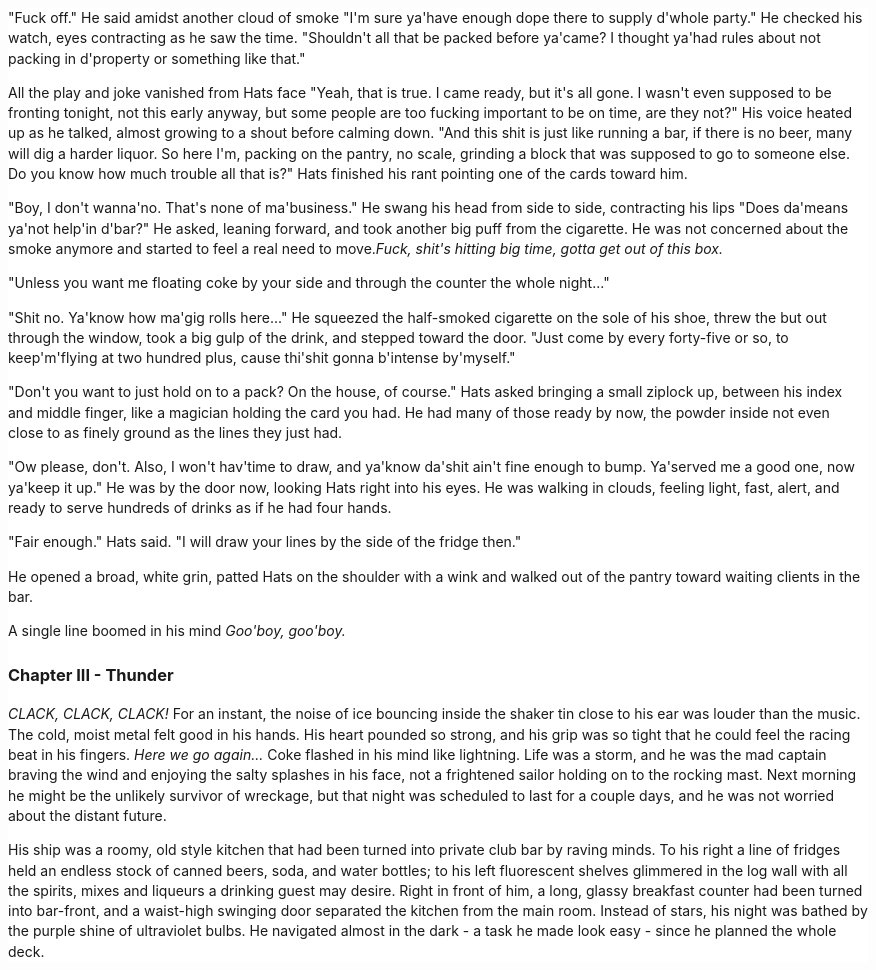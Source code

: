 "Fuck off." He said amidst another cloud of smoke "I'm sure ya'have enough dope there to supply d'whole party." He checked his watch, eyes contracting as he saw the time. "Shouldn't all that be packed before ya'came? I thought ya'had rules about not packing in d'property or something like that."

All the play and joke vanished from Hats face "Yeah, that is true. I came ready, but it's all gone. I wasn't even supposed to be fronting tonight, not this early anyway, but some people are too fucking important to be on time, are they not?" His voice heated up as he talked, almost growing to a shout before calming down. "And this shit is just like running a bar, if there is no beer, many will dig a harder liquor. So here I'm, packing on the pantry, no scale, grinding a block that was supposed to go to someone else. Do you know how much trouble all that is?" Hats finished his rant pointing one of the cards toward him.

"Boy, I don't wanna'no. That's none of ma'business." He swang his head from side to side, contracting his lips "Does da'means ya'not help'in d'bar?" He asked, leaning forward, and took another big puff from the cigarette. He was not concerned about the smoke anymore and started to feel a real need to move.*Fuck, shit's hitting big time, gotta get out of this box.*

"Unless you want me floating coke by your side and through the counter the whole night..."

"Shit no. Ya'know how ma'gig rolls here..." He squeezed the half-smoked cigarette on the sole of his shoe, threw the but out through the window, took a big gulp of the drink, and stepped toward the door. "Just come by every forty-five or so, to keep'm'flying at two hundred plus, cause thi'shit gonna b'intense by'myself."

"Don't you want to just hold on to a pack? On the house, of course." Hats asked bringing a small ziplock up, between his index and middle finger, like a magician holding the card you had. He had many of those ready by now, the powder inside not even close to as finely ground as the lines they just had.

"Ow please, don't. Also, I won't hav'time to draw, and ya'know da'shit ain't fine enough to bump. Ya'served me a good one, now ya'keep it up." He was by the door now, looking Hats right into his eyes. He was walking in clouds, feeling light, fast, alert, and ready to serve hundreds of drinks as if he had four hands.

"Fair enough." Hats said. "I will draw your lines by the side of the fridge then."

He opened a broad, white grin, patted Hats on the shoulder with a wink and walked out of the pantry toward waiting clients in the bar. 

A single line boomed in his mind *Goo'boy, goo'boy.*

### Chapter III - Thunder

*CLACK, CLACK, CLACK!* For an instant, the noise of ice bouncing inside the shaker tin close to his ear was louder than the music. The cold, moist metal felt good in his hands. His heart pounded so strong, and his grip was so tight that he could feel the racing beat in his fingers. *Here we go again...* Coke flashed in his mind like lightning. Life was a storm, and he was the mad captain braving the wind and enjoying the salty splashes in his face, not a frightened sailor holding on to the rocking mast. Next morning he might be the unlikely survivor of wreckage, but that night was scheduled to last for a couple days, and he was not worried about the distant future.

His ship was a roomy, old style kitchen that had been turned into private club bar by raving minds. To his right a line of fridges held an endless stock of canned beers, soda, and water bottles; to his left fluorescent shelves glimmered in the log wall with all the spirits, mixes and liqueurs a drinking guest may desire. Right in front of him, a long, glassy breakfast counter had been turned into bar-front, and a waist-high swinging door separated the kitchen from the main room. Instead of stars, his night was bathed by the purple shine of ultraviolet bulbs. He navigated almost in the dark - a task he made look easy - since he planned the whole deck. 
